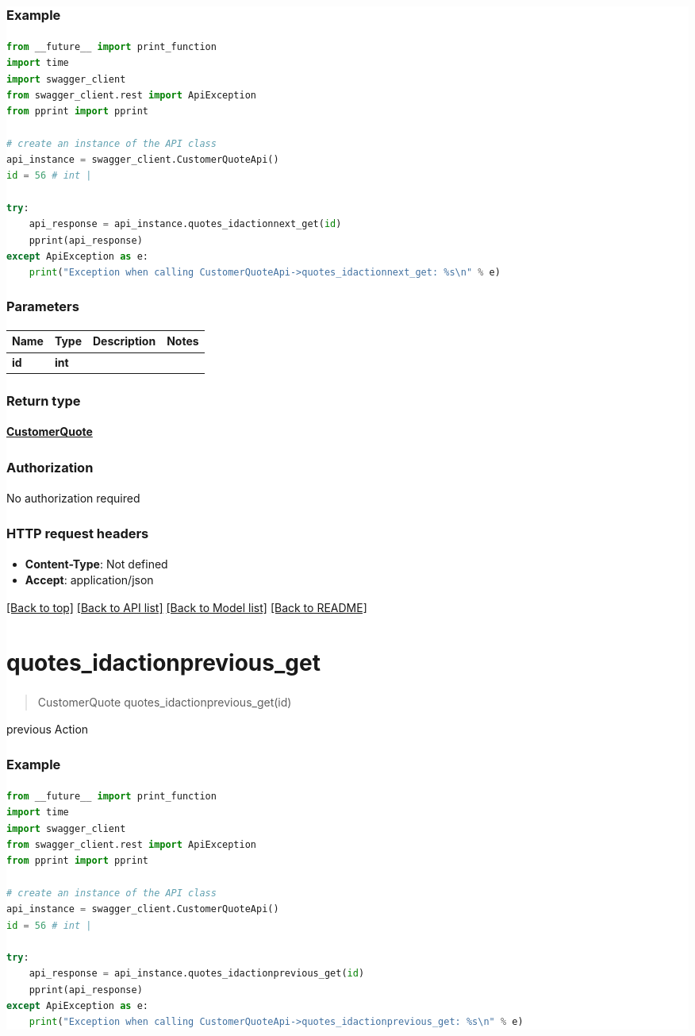 ### Example
```python
from __future__ import print_function
import time
import swagger_client
from swagger_client.rest import ApiException
from pprint import pprint

# create an instance of the API class
api_instance = swagger_client.CustomerQuoteApi()
id = 56 # int | 

try:
    api_response = api_instance.quotes_idactionnext_get(id)
    pprint(api_response)
except ApiException as e:
    print("Exception when calling CustomerQuoteApi->quotes_idactionnext_get: %s\n" % e)
```

### Parameters

Name | Type | Description  | Notes
------------- | ------------- | ------------- | -------------
 **id** | **int**|  | 

### Return type

[**CustomerQuote**](CustomerQuote.md)

### Authorization

No authorization required

### HTTP request headers

 - **Content-Type**: Not defined
 - **Accept**: application/json

[[Back to top]](#) [[Back to API list]](../README.md#documentation-for-api-endpoints) [[Back to Model list]](../README.md#documentation-for-models) [[Back to README]](../README.md)

# **quotes_idactionprevious_get**
> CustomerQuote quotes_idactionprevious_get(id)



previous Action

### Example
```python
from __future__ import print_function
import time
import swagger_client
from swagger_client.rest import ApiException
from pprint import pprint

# create an instance of the API class
api_instance = swagger_client.CustomerQuoteApi()
id = 56 # int | 

try:
    api_response = api_instance.quotes_idactionprevious_get(id)
    pprint(api_response)
except ApiException as e:
    print("Exception when calling CustomerQuoteApi->quotes_idactionprevious_get: %s\n" % e)
```